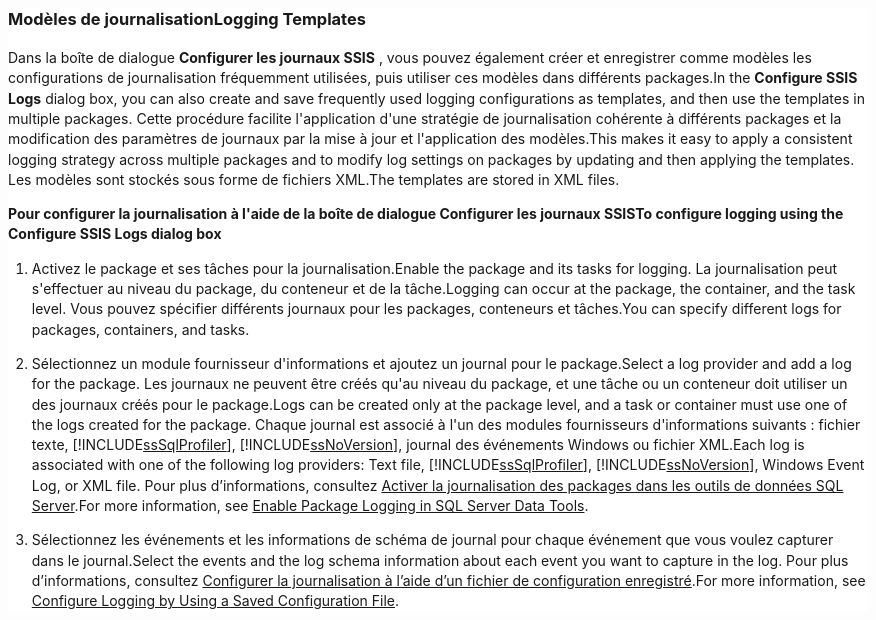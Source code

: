 ### <a name="logging-templates"></a><span data-ttu-id="fe82c-270">Modèles de journalisation</span><span class="sxs-lookup"><span data-stu-id="fe82c-270">Logging Templates</span></span>  
 <span data-ttu-id="fe82c-271">Dans la boîte de dialogue **Configurer les journaux SSIS** , vous pouvez également créer et enregistrer comme modèles les configurations de journalisation fréquemment utilisées, puis utiliser ces modèles dans différents packages.</span><span class="sxs-lookup"><span data-stu-id="fe82c-271">In the **Configure SSIS Logs** dialog box, you can also create and save frequently used logging configurations as templates, and then use the templates in multiple packages.</span></span> <span data-ttu-id="fe82c-272">Cette procédure facilite l'application d'une stratégie de journalisation cohérente à différents packages et la modification des paramètres de journaux par la mise à jour et l'application des modèles.</span><span class="sxs-lookup"><span data-stu-id="fe82c-272">This makes it easy to apply a consistent logging strategy across multiple packages and to modify log settings on packages by updating and then applying the templates.</span></span> <span data-ttu-id="fe82c-273">Les modèles sont stockés sous forme de fichiers XML.</span><span class="sxs-lookup"><span data-stu-id="fe82c-273">The templates are stored in XML files.</span></span>  
  
 <span data-ttu-id="fe82c-274">**Pour configurer la journalisation à l'aide de la boîte de dialogue Configurer les journaux SSIS**</span><span class="sxs-lookup"><span data-stu-id="fe82c-274">**To configure logging using the Configure SSIS Logs dialog box**</span></span>  
  
1.  <span data-ttu-id="fe82c-275">Activez le package et ses tâches pour la journalisation.</span><span class="sxs-lookup"><span data-stu-id="fe82c-275">Enable the package and its tasks for logging.</span></span> <span data-ttu-id="fe82c-276">La journalisation peut s'effectuer au niveau du package, du conteneur et de la tâche.</span><span class="sxs-lookup"><span data-stu-id="fe82c-276">Logging can occur at the package, the container, and the task level.</span></span> <span data-ttu-id="fe82c-277">Vous pouvez spécifier différents journaux pour les packages, conteneurs et tâches.</span><span class="sxs-lookup"><span data-stu-id="fe82c-277">You can specify different logs for packages, containers, and tasks.</span></span>  
  
2.  <span data-ttu-id="fe82c-278">Sélectionnez un module fournisseur d'informations et ajoutez un journal pour le package.</span><span class="sxs-lookup"><span data-stu-id="fe82c-278">Select a log provider and add a log for the package.</span></span> <span data-ttu-id="fe82c-279">Les journaux ne peuvent être créés qu'au niveau du package, et une tâche ou un conteneur doit utiliser un des journaux créés pour le package.</span><span class="sxs-lookup"><span data-stu-id="fe82c-279">Logs can be created only at the package level, and a task or container must use one of the logs created for the package.</span></span> <span data-ttu-id="fe82c-280">Chaque journal est associé à l'un des modules fournisseurs d'informations suivants : fichier texte, [!INCLUDE[ssSqlProfiler](../../includes/sssqlprofiler-md.md)], [!INCLUDE[ssNoVersion](../../includes/ssnoversion-md.md)], journal des événements Windows ou fichier XML.</span><span class="sxs-lookup"><span data-stu-id="fe82c-280">Each log is associated with one of the following log providers: Text file, [!INCLUDE[ssSqlProfiler](../../includes/sssqlprofiler-md.md)], [!INCLUDE[ssNoVersion](../../includes/ssnoversion-md.md)], Windows Event Log, or XML file.</span></span> <span data-ttu-id="fe82c-281">Pour plus d’informations, consultez [Activer la journalisation des packages dans les outils de données SQL Server](../enable-package-logging-in-sql-server-data-tools.md).</span><span class="sxs-lookup"><span data-stu-id="fe82c-281">For more information, see [Enable Package Logging in SQL Server Data Tools](../enable-package-logging-in-sql-server-data-tools.md).</span></span>  
  
3.  <span data-ttu-id="fe82c-282">Sélectionnez les événements et les informations de schéma de journal pour chaque événement que vous voulez capturer dans le journal.</span><span class="sxs-lookup"><span data-stu-id="fe82c-282">Select the events and the log schema information about each event you want to capture in the log.</span></span> <span data-ttu-id="fe82c-283">Pour plus d’informations, consultez [Configurer la journalisation à l’aide d’un fichier de configuration enregistré](../configure-logging-by-using-a-saved-configuration-file.md).</span><span class="sxs-lookup"><span data-stu-id="fe82c-283">For more information, see [Configure Logging by Using a Saved Configuration File](../configure-logging-by-using-a-saved-configuration-file.md).</span></span>  
  